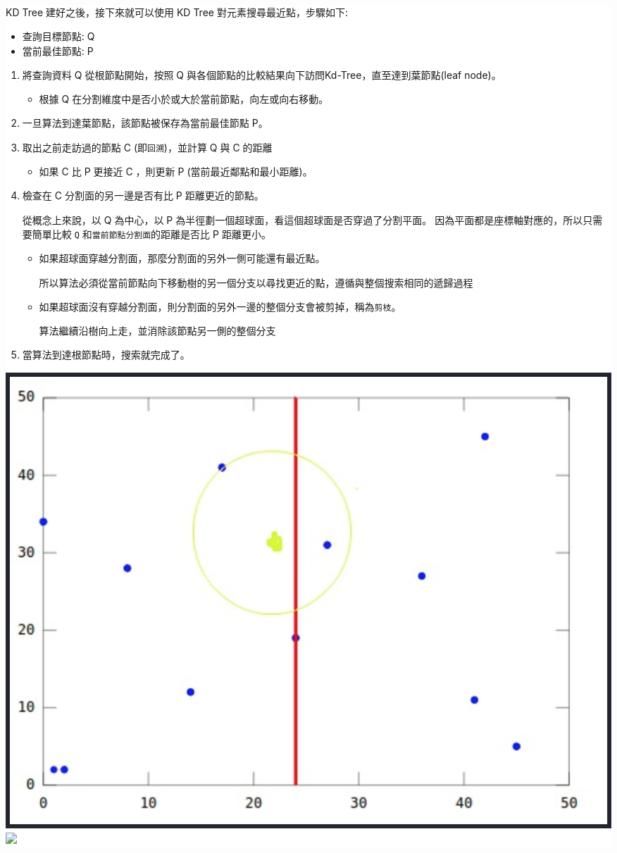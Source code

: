 KD Tree 建好之後，接下來就可以使用 KD Tree 對元素搜尋最近點，步驟如下:

- 查詢目標節點: Q
- 當前最佳節點: P

1. 將查詢資料 Q 從根節點開始，按照 Q 與各個節點的比較結果向下訪問Kd-Tree，直至達到葉節點(leaf node)。

    - 根據 Q 在分割維度中是否小於或大於當前節點，向左或向右移動。

2. 一旦算法到達葉節點，該節點被保存為當前最佳節點 P。

3. 取出之前走訪過的節點 C (即`回溯`)，並計算 Q 與 C 的距離

    - 如果 C 比 P 更接近 C ，則更新 P (當前最近鄰點和最小距離)。

4. 檢查在 C 分割面的另一邊是否有比 P 距離更近的節點。

    從概念上來說，以 Q 為中心，以 P 為半徑劃一個超球面，看這個超球面是否穿過了分割平面。
    因為平面都是座標軸對應的，所以只需要簡單比較 `Q` 和`當前節點分割面`的距離是否比 P 距離更小。

    - 如果超球面穿越分割面，那麼分割面的另外一側可能還有最近點。

        所以算法必須從當前節點向下移動樹的另一個分支以尋找更近的點，遵循與整個搜索相同的遞歸過程

    - 如果超球面沒有穿越分割面，則分割面的另外一邊的整個分支會被剪掉，稱為`剪枝`。

        算法繼續沿樹向上走，並消除該節點另一側的整個分支

5. 當算法到達根節點時，搜索就完成了。

![](images/find-nearest.png)
![](/my-blog/images/dsa/tree/kdtree/find-nearest.png)
